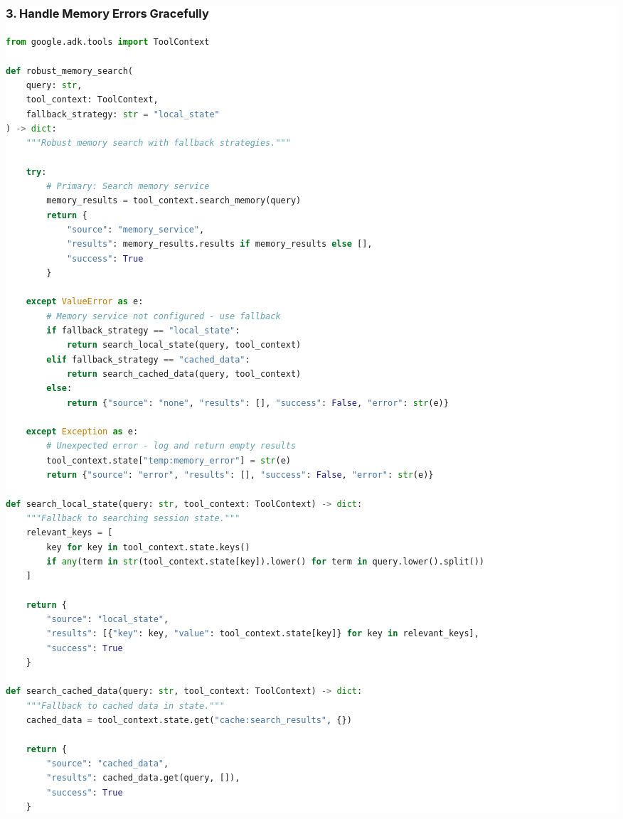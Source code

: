 ### 3. Handle Memory Errors Gracefully

```python
from google.adk.tools import ToolContext

def robust_memory_search(
    query: str,
    tool_context: ToolContext,
    fallback_strategy: str = "local_state"
) -> dict:
    """Robust memory search with fallback strategies."""
    
    try:
        # Primary: Search memory service
        memory_results = tool_context.search_memory(query)
        return {
            "source": "memory_service",
            "results": memory_results.results if memory_results else [],
            "success": True
        }
        
    except ValueError as e:
        # Memory service not configured - use fallback
        if fallback_strategy == "local_state":
            return search_local_state(query, tool_context)
        elif fallback_strategy == "cached_data":
            return search_cached_data(query, tool_context)
        else:
            return {"source": "none", "results": [], "success": False, "error": str(e)}
            
    except Exception as e:
        # Unexpected error - log and return empty results
        tool_context.state["temp:memory_error"] = str(e)
        return {"source": "error", "results": [], "success": False, "error": str(e)}

def search_local_state(query: str, tool_context: ToolContext) -> dict:
    """Fallback to searching session state."""
    relevant_keys = [
        key for key in tool_context.state.keys() 
        if any(term in str(tool_context.state[key]).lower() for term in query.lower().split())
    ]
    
    return {
        "source": "local_state",
        "results": [{"key": key, "value": tool_context.state[key]} for key in relevant_keys],
        "success": True
    }

def search_cached_data(query: str, tool_context: ToolContext) -> dict:
    """Fallback to cached data in state."""
    cached_data = tool_context.state.get("cache:search_results", {})
    
    return {
        "source": "cached_data",
        "results": cached_data.get(query, []),
        "success": True
    }
```
